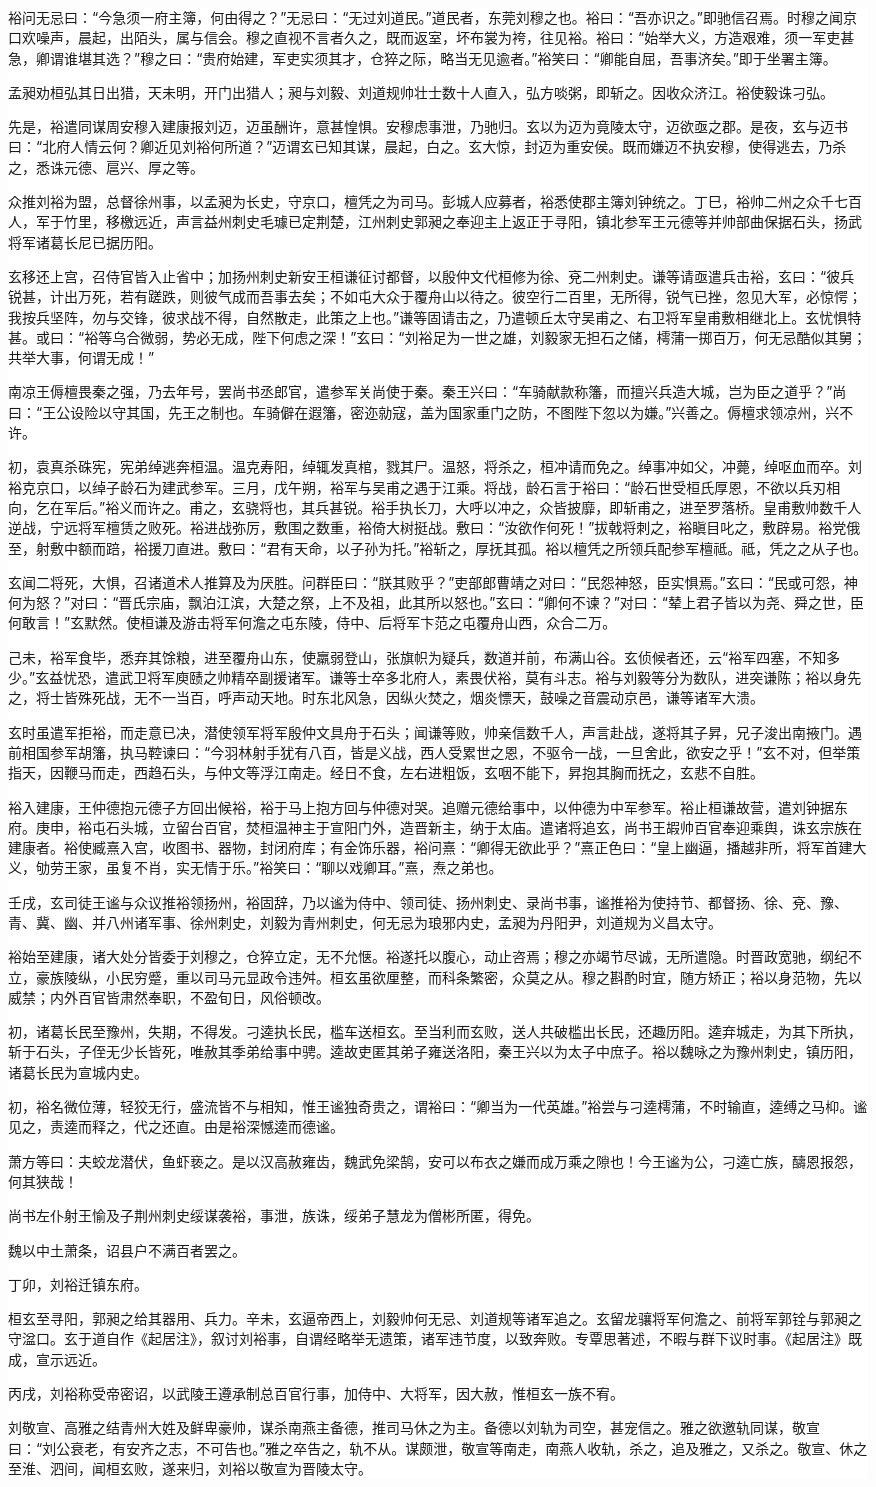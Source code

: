 裕问无忌曰：“今急须一府主簿，何由得之？”无忌曰：“无过刘道民。”道民者，东莞刘穆之也。裕曰：“吾亦识之。”即驰信召焉。时穆之闻京口欢噪声，晨起，出陌头，属与信会。穆之直视不言者久之，既而返室，坏布裳为袴，往见裕。裕曰：“始举大义，方造艰难，须一军吏甚急，卿谓谁堪其选？”穆之曰：“贵府始建，军吏实须其才，仓猝之际，略当无见逾者。”裕笑曰：“卿能自屈，吾事济矣。”即于坐署主簿。

孟昶劝桓弘其日出猎，天未明，开门出猎人；昶与刘毅、刘道规帅壮士数十人直入，弘方啖粥，即斩之。因收众济江。裕使毅诛刁弘。

先是，裕遣同谋周安穆入建康报刘迈，迈虽酬许，意甚惶惧。安穆虑事泄，乃驰归。玄以为迈为竟陵太守，迈欲亟之郡。是夜，玄与迈书曰：“北府人情云何？卿近见刘裕何所道？”迈谓玄已知其谋，晨起，白之。玄大惊，封迈为重安侯。既而嫌迈不执安穆，使得逃去，乃杀之，悉诛元德、扈兴、厚之等。

众推刘裕为盟，总督徐州事，以孟昶为长史，守京口，檀凭之为司马。彭城人应募者，裕悉使郡主簿刘钟统之。丁巳，裕帅二州之众千七百人，军于竹里，移檄远近，声言益州刺史毛璩已定荆楚，江州刺史郭昶之奉迎主上返正于寻阳，镇北参军王元德等并帅部曲保据石头，扬武将军诸葛长尼已据历阳。

玄移还上宫，召侍官皆入止省中；加扬州刺史新安王桓谦征讨都督，以殷仲文代桓修为徐、兗二州刺史。谦等请亟遣兵击裕，玄曰：“彼兵锐甚，计出万死，若有蹉跌，则彼气成而吾事去矣；不如屯大众于覆舟山以待之。彼空行二百里，无所得，锐气已挫，忽见大军，必惊愕；我按兵坚阵，勿与交锋，彼求战不得，自然散走，此策之上也。”谦等固请击之，乃遣顿丘太守吴甫之、右卫将军皇甫敷相继北上。玄忧惧特甚。或曰：“裕等乌合微弱，势必无成，陛下何虑之深！”玄曰：“刘裕足为一世之雄，刘毅家无担石之储，樗蒲一掷百万，何无忌酷似其舅；共举大事，何谓无成！”

南凉王傉檀畏秦之强，乃去年号，罢尚书丞郎官，遣参军关尚使于秦。秦王兴曰：“车骑献款称籓，而擅兴兵造大城，岂为臣之道乎？”尚曰：“王公设险以守其国，先王之制也。车骑僻在遐籓，密迩勍寇，盖为国家重门之防，不图陛下忽以为嫌。”兴善之。傉檀求领凉州，兴不许。

初，袁真杀硃宪，宪弟绰逃奔桓温。温克寿阳，绰辄发真棺，戮其尸。温怒，将杀之，桓冲请而免之。绰事冲如父，冲薨，绰呕血而卒。刘裕克京口，以绰子龄石为建武参军。三月，戊午朔，裕军与吴甫之遇于江乘。将战，龄石言于裕曰：“龄石世受桓氏厚恩，不欲以兵刃相向，乞在军后。”裕义而许之。甫之，玄骁将也，其兵甚锐。裕手执长刀，大呼以冲之，众皆披靡，即斩甫之，进至罗落桥。皇甫敷帅数千人逆战，宁远将军檀赁之败死。裕进战弥厉，敷围之数重，裕倚大树挺战。敷曰：“汝欲作何死！”拔戟将刺之，裕瞋目叱之，敷辟易。裕党俄至，射敷中额而踣，裕援刀直进。敷曰：“君有天命，以子孙为托。”裕斩之，厚抚其孤。裕以檀凭之所领兵配参军檀祗。祗，凭之之从子也。

玄闻二将死，大惧，召诸道术人推算及为厌胜。问群臣曰：“朕其败乎？”吏部郎曹靖之对曰：“民怨神怒，臣实惧焉。”玄曰：“民或可怨，神何为怒？”对曰：“晋氏宗庙，飘泊江滨，大楚之祭，上不及祖，此其所以怒也。”玄曰：“卿何不谏？”对曰：“辇上君子皆以为尧、舜之世，臣何敢言！”玄默然。使桓谦及游击将军何澹之屯东陵，侍中、后将军卞范之屯覆舟山西，众合二万。

己未，裕军食毕，悉弃其馀粮，进至覆舟山东，使羸弱登山，张旗帜为疑兵，数道并前，布满山谷。玄侦候者还，云“裕军四塞，不知多少。”玄益忧恐，遣武卫将军庾赜之帅精卒副援诸军。谦等士卒多北府人，素畏伏裕，莫有斗志。裕与刘毅等分为数队，进突谦陈；裕以身先之，将士皆殊死战，无不一当百，呼声动天地。时东北风急，因纵火焚之，烟炎慓天，鼓噪之音震动京邑，谦等诸军大溃。

玄时虽遣军拒裕，而走意已决，潜使领军将军殷仲文具舟于石头；闻谦等败，帅亲信数千人，声言赴战，遂将其子昇，兄子浚出南掖门。遇前相国参军胡籓，执马鞚谏曰：“今羽林射手犹有八百，皆是义战，西人受累世之恩，不驱令一战，一旦舍此，欲安之乎！”玄不对，但举策指天，因鞭马而走，西趋石头，与仲文等浮江南走。经日不食，左右进粗饭，玄咽不能下，昇抱其胸而抚之，玄悲不自胜。

裕入建康，王仲德抱元德子方回出候裕，裕于马上抱方回与仲德对哭。追赠元德给事中，以仲德为中军参军。裕止桓谦故营，遣刘钟据东府。庚申，裕屯石头城，立留台百官，焚桓温神主于宣阳门外，造晋新主，纳于太庙。遣诸将追玄，尚书王嘏帅百官奉迎乘舆，诛玄宗族在建康者。裕使臧熹入宫，收图书、器物，封闭府库；有金饰乐器，裕问熹：“卿得无欲此乎？”熹正色曰：“皇上幽逼，播越非所，将军首建大义，劬劳王家，虽复不肖，实无情于乐。”裕笑曰：“聊以戏卿耳。”熹，焘之弟也。

壬戌，玄司徒王谧与众议推裕领扬州，裕固辞，乃以谧为侍中、领司徒、扬州刺史、录尚书事，谧推裕为使持节、都督扬、徐、兗、豫、青、冀、幽、并八州诸军事、徐州刺史，刘毅为青州刺史，何无忌为琅邪内史，孟昶为丹阳尹，刘道规为义昌太守。

裕始至建康，诸大处分皆委于刘穆之，仓猝立定，无不允惬。裕遂托以腹心，动止咨焉；穆之亦竭节尽诚，无所遣隐。时晋政宽驰，纲纪不立，豪族陵纵，小民穷蹙，重以司马元显政令违舛。桓玄虽欲厘整，而科条繁密，众莫之从。穆之斟酌时宜，随方矫正；裕以身范物，先以威禁；内外百官皆肃然奉职，不盈旬日，风俗顿改。

初，诸葛长民至豫州，失期，不得发。刁逵执长民，槛车送桓玄。至当利而玄败，送人共破槛出长民，还趣历阳。逵弃城走，为其下所执，斩于石头，子侄无少长皆死，唯赦其季弟给事中骋。逵故吏匿其弟子雍送洛阳，秦王兴以为太子中庶子。裕以魏咏之为豫州刺史，镇历阳，诸葛长民为宣城内史。

初，裕名微位薄，轻狡无行，盛流皆不与相知，惟王谧独奇贵之，谓裕曰：“卿当为一代英雄。”裕尝与刁逵樗蒲，不时输直，逵缚之马枊。谧见之，责逵而释之，代之还直。由是裕深憾逵而德谧。

萧方等曰：夫蛟龙潜伏，鱼虾亵之。是以汉高赦雍齿，魏武免梁鹄，安可以布衣之嫌而成万乘之隙也！今王谧为公，刁逵亡族，醻恩报怨，何其狭哉！

尚书左仆射王愉及子荆州刺史绥谋袭裕，事泄，族诛，绥弟子慧龙为僧彬所匿，得免。

魏以中土萧条，诏县户不满百者罢之。

丁卯，刘裕迁镇东府。

桓玄至寻阳，郭昶之给其器用、兵力。辛未，玄逼帝西上，刘毅帅何无忌、刘道规等诸军追之。玄留龙骧将军何澹之、前将军郭铨与郭昶之守湓口。玄于道自作《起居注》，叙讨刘裕事，自谓经略举无遗策，诸军违节度，以致奔败。专覃思著述，不暇与群下议时事。《起居注》既成，宣示远近。

丙戌，刘裕称受帝密诏，以武陵王遵承制总百官行事，加侍中、大将军，因大赦，惟桓玄一族不宥。

刘敬宣、高雅之结青州大姓及鲜卑豪帅，谋杀南燕主备德，推司马休之为主。备德以刘轨为司空，甚宠信之。雅之欲邀轨同谋，敬宣曰：“刘公衰老，有安齐之志，不可告也。”雅之卒告之，轨不从。谋颇泄，敬宣等南走，南燕人收轨，杀之，追及雅之，又杀之。敬宣、休之至淮、泗间，闻桓玄败，遂来归，刘裕以敬宣为晋陵太守。

